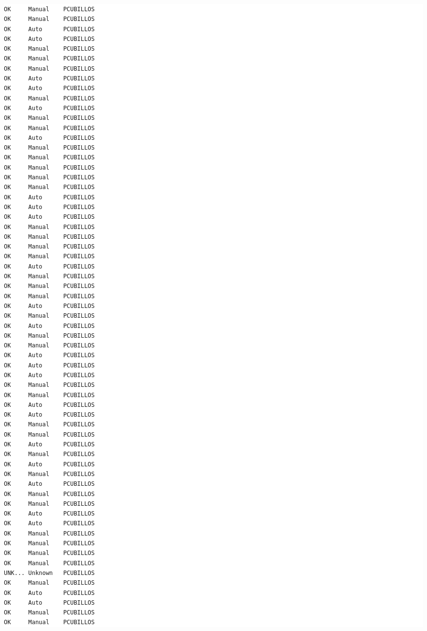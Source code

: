```
OK     Manual    PCUBILLOS
OK     Manual    PCUBILLOS
OK     Auto      PCUBILLOS
OK     Auto      PCUBILLOS
OK     Manual    PCUBILLOS
OK     Manual    PCUBILLOS
OK     Manual    PCUBILLOS
OK     Auto      PCUBILLOS
OK     Auto      PCUBILLOS
OK     Manual    PCUBILLOS
OK     Auto      PCUBILLOS
OK     Manual    PCUBILLOS
OK     Manual    PCUBILLOS
OK     Auto      PCUBILLOS
OK     Manual    PCUBILLOS
OK     Manual    PCUBILLOS
OK     Manual    PCUBILLOS
OK     Manual    PCUBILLOS
OK     Manual    PCUBILLOS
OK     Auto      PCUBILLOS
OK     Auto      PCUBILLOS
OK     Auto      PCUBILLOS
OK     Manual    PCUBILLOS
OK     Manual    PCUBILLOS
OK     Manual    PCUBILLOS
OK     Manual    PCUBILLOS
OK     Auto      PCUBILLOS
OK     Manual    PCUBILLOS
OK     Manual    PCUBILLOS
OK     Manual    PCUBILLOS
OK     Auto      PCUBILLOS
OK     Manual    PCUBILLOS
OK     Auto      PCUBILLOS
OK     Manual    PCUBILLOS
OK     Manual    PCUBILLOS
OK     Auto      PCUBILLOS
OK     Auto      PCUBILLOS
OK     Auto      PCUBILLOS
OK     Manual    PCUBILLOS
OK     Manual    PCUBILLOS
OK     Auto      PCUBILLOS
OK     Auto      PCUBILLOS
OK     Manual    PCUBILLOS
OK     Manual    PCUBILLOS
OK     Auto      PCUBILLOS
OK     Manual    PCUBILLOS
OK     Auto      PCUBILLOS
OK     Manual    PCUBILLOS
OK     Auto      PCUBILLOS
OK     Manual    PCUBILLOS
OK     Manual    PCUBILLOS
OK     Auto      PCUBILLOS
OK     Auto      PCUBILLOS
OK     Manual    PCUBILLOS
OK     Manual    PCUBILLOS
OK     Manual    PCUBILLOS
OK     Manual    PCUBILLOS
UNK... Unknown   PCUBILLOS
OK     Manual    PCUBILLOS
OK     Auto      PCUBILLOS
OK     Auto      PCUBILLOS
OK     Manual    PCUBILLOS
OK     Manual    PCUBILLOS
```